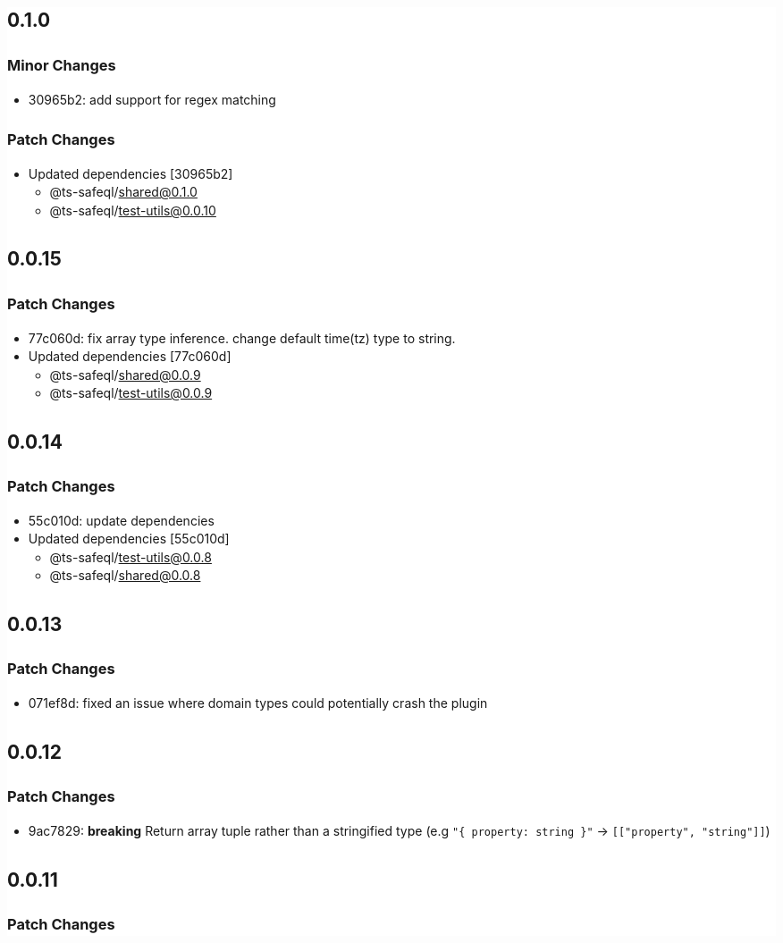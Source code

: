 ## 0.1.0

### Minor Changes

- 30965b2: add support for regex matching

### Patch Changes

- Updated dependencies [30965b2]
  - @ts-safeql/shared@0.1.0
  - @ts-safeql/test-utils@0.0.10

## 0.0.15

### Patch Changes

- 77c060d: fix array type inference.
  change default time(tz) type to string.
- Updated dependencies [77c060d]
  - @ts-safeql/shared@0.0.9
  - @ts-safeql/test-utils@0.0.9

## 0.0.14

### Patch Changes

- 55c010d: update dependencies
- Updated dependencies [55c010d]
  - @ts-safeql/test-utils@0.0.8
  - @ts-safeql/shared@0.0.8

## 0.0.13

### Patch Changes

- 071ef8d: fixed an issue where domain types could potentially crash the plugin

## 0.0.12

### Patch Changes

- 9ac7829: **breaking** Return array tuple rather than a stringified type (e.g `"{ property: string }"` -> `[["property", "string"]]`)

## 0.0.11

### Patch Changes
